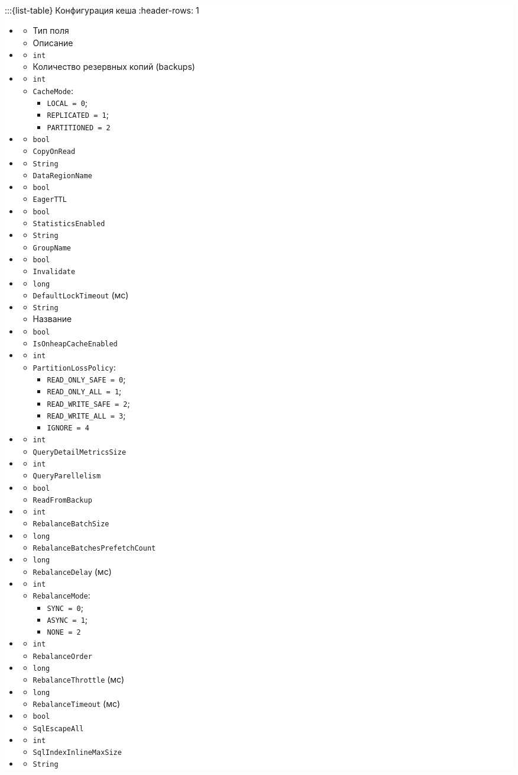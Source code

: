 :::{list-table} Конфигурация кеша
:header-rows: 1
+   *   Тип поля
    *   Описание
+   *   `int`
    *   Количество резервных копий (backups)
+   *   `int`
    *   `CacheMode`:
        - `LOCAL = 0`;
        - `REPLICATED = 1`;
        - `PARTITIONED = 2`
+   *   `bool`
    *   `CopyOnRead`
+   *   `String`
    *   `DataRegionName`
+   *   `bool`
    *   `EagerTTL`
+   *   `bool`
    *   `StatisticsEnabled`
+   *   `String`
    *   `GroupName`
+   *   `bool`
    *   `Invalidate`
+   *   `long`
    *   `DefaultLockTimeout` (мс)
+   *   `String`
    *   Название
+   *   `bool`
    *   `IsOnheapCacheEnabled`
+   *   `int`
    *   `PartitionLossPolicy`:
        - `READ_ONLY_SAFE = 0`;
        - `READ_ONLY_ALL = 1`;
        - `READ_WRITE_SAFE = 2`;
        - `READ_WRITE_ALL = 3`;
        - `IGNORE = 4`
+   *   `int`
    *   `QueryDetailMetricsSize`
+   *   `int`
    *   `QueryParellelism`
+   *   `bool`
    *   `ReadFromBackup`
+   *   `int`
    *   `RebalanceBatchSize`
+   *   `long`
    *   `RebalanceBatchesPrefetchCount`
+   *   `long`
    *   `RebalanceDelay` (мс)
+   *   `int`
    *   `RebalanceMode`:
        - `SYNC = 0`;
        - `ASYNC = 1`;
        - `NONE = 2`
+   *   `int`
    *   `RebalanceOrder`
+   *   `long`
    *   `RebalanceThrottle` (мс)
+   *   `long`
    *   `RebalanceTimeout` (мс)
+   *   `bool`
    *   `SqlEscapeAll`
+   *   `int`
    *   `SqlIndexInlineMaxSize`
+   *   `String`